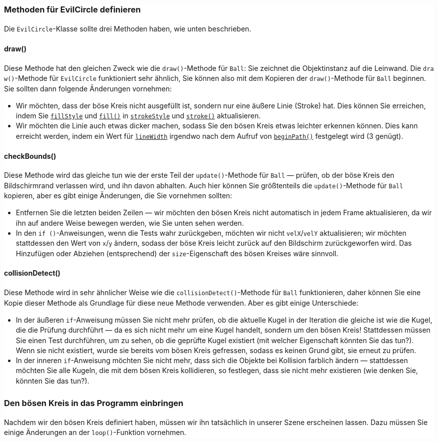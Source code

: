 ### Methoden für EvilCircle definieren

Die `EvilCircle`-Klasse sollte drei Methoden haben, wie unten beschrieben.

#### draw()

Diese Methode hat den gleichen Zweck wie die `draw()`-Methode für `Ball`: Sie zeichnet die Objektinstanz auf die Leinwand. Die `draw()`-Methode für `EvilCircle` funktioniert sehr ähnlich, Sie können also mit dem Kopieren der `draw()`-Methode für `Ball` beginnen. Sie sollten dann folgende Änderungen vornehmen:

- Wir möchten, dass der böse Kreis nicht ausgefüllt ist, sondern nur eine äußere Linie (Stroke) hat. Dies können Sie erreichen, indem Sie [`fillStyle`](/de/docs/Web/API/CanvasRenderingContext2D/fillStyle) und [`fill()`](/de/docs/Web/API/CanvasRenderingContext2D/fill) in [`strokeStyle`](/de/docs/Web/API/CanvasRenderingContext2D/strokeStyle) und [`stroke()`](/de/docs/Web/API/CanvasRenderingContext2D/stroke) aktualisieren.
- Wir möchten die Linie auch etwas dicker machen, sodass Sie den bösen Kreis etwas leichter erkennen können. Dies kann erreicht werden, indem ein Wert für [`lineWidth`](/de/docs/Web/API/CanvasRenderingContext2D/lineWidth) irgendwo nach dem Aufruf von [`beginPath()`](/de/docs/Web/API/CanvasRenderingContext2D/beginPath) festgelegt wird (3 genügt).

#### checkBounds()

Diese Methode wird das gleiche tun wie der erste Teil der `update()`-Methode für `Ball` — prüfen, ob der böse Kreis den Bildschirmrand verlassen wird, und ihn davon abhalten. Auch hier können Sie größtenteils die `update()`-Methode für `Ball` kopieren, aber es gibt einige Änderungen, die Sie vornehmen sollten:

- Entfernen Sie die letzten beiden Zeilen — wir möchten den bösen Kreis nicht automatisch in jedem Frame aktualisieren, da wir ihn auf andere Weise bewegen werden, wie Sie unten sehen werden.
- In den `if ()`-Anweisungen, wenn die Tests wahr zurückgeben, möchten wir nicht `velX`/`velY` aktualisieren; wir möchten stattdessen den Wert von `x`/`y` ändern, sodass der böse Kreis leicht zurück auf den Bildschirm zurückgeworfen wird. Das Hinzufügen oder Abziehen (entsprechend) der `size`-Eigenschaft des bösen Kreises wäre sinnvoll.

#### collisionDetect()

Diese Methode wird in sehr ähnlicher Weise wie die `collisionDetect()`-Methode für `Ball` funktionieren, daher können Sie eine Kopie dieser Methode als Grundlage für diese neue Methode verwenden. Aber es gibt einige Unterschiede:

- In der äußeren `if`-Anweisung müssen Sie nicht mehr prüfen, ob die aktuelle Kugel in der Iteration die gleiche ist wie die Kugel, die die Prüfung durchführt — da es sich nicht mehr um eine Kugel handelt, sondern um den bösen Kreis! Stattdessen müssen Sie einen Test durchführen, um zu sehen, ob die geprüfte Kugel existiert (mit welcher Eigenschaft könnten Sie das tun?). Wenn sie nicht existiert, wurde sie bereits vom bösen Kreis gefressen, sodass es keinen Grund gibt, sie erneut zu prüfen.
- In der inneren `if`-Anweisung möchten Sie nicht mehr, dass sich die Objekte bei Kollision farblich ändern — stattdessen möchten Sie alle Kugeln, die mit dem bösen Kreis kollidieren, so festlegen, dass sie nicht mehr existieren (wie denken Sie, könnten Sie das tun?).

### Den bösen Kreis in das Programm einbringen

Nachdem wir den bösen Kreis definiert haben, müssen wir ihn tatsächlich in unserer Szene erscheinen lassen. Dazu müssen Sie einige Änderungen an der `loop()`-Funktion vornehmen.
